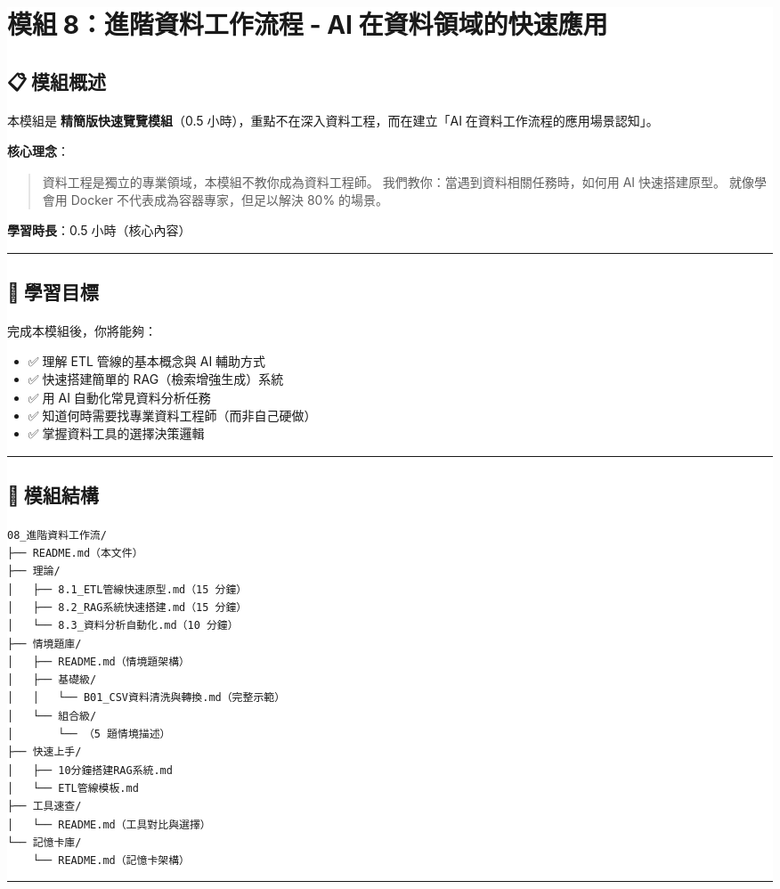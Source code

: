 # 模組 8：進階資料工作流程 - AI 在資料領域的快速應用

## 📋 模組概述

本模組是 **精簡版快速覽覽模組**（0.5 小時），重點不在深入資料工程，而在建立「AI 在資料工作流程的應用場景認知」。

**核心理念**：
> 資料工程是獨立的專業領域，本模組不教你成為資料工程師。
> 我們教你：當遇到資料相關任務時，如何用 AI 快速搭建原型。
> 就像學會用 Docker 不代表成為容器專家，但足以解決 80% 的場景。

**學習時長**：0.5 小時（核心內容）

---

## 🎯 學習目標

完成本模組後，你將能夠：

- ✅ 理解 ETL 管線的基本概念與 AI 輔助方式
- ✅ 快速搭建簡單的 RAG（檢索增強生成）系統
- ✅ 用 AI 自動化常見資料分析任務
- ✅ 知道何時需要找專業資料工程師（而非自己硬做）
- ✅ 掌握資料工具的選擇決策邏輯

---

## 📂 模組結構

```
08_進階資料工作流/
├── README.md（本文件）
├── 理論/
│   ├── 8.1_ETL管線快速原型.md（15 分鐘）
│   ├── 8.2_RAG系統快速搭建.md（15 分鐘）
│   └── 8.3_資料分析自動化.md（10 分鐘）
├── 情境題庫/
│   ├── README.md（情境題架構）
│   ├── 基礎級/
│   │   └── B01_CSV資料清洗與轉換.md（完整示範）
│   └── 組合級/
│       └── （5 題情境描述）
├── 快速上手/
│   ├── 10分鐘搭建RAG系統.md
│   └── ETL管線模板.md
├── 工具速查/
│   └── README.md（工具對比與選擇）
└── 記憶卡庫/
    └── README.md（記憶卡架構）
```

---
